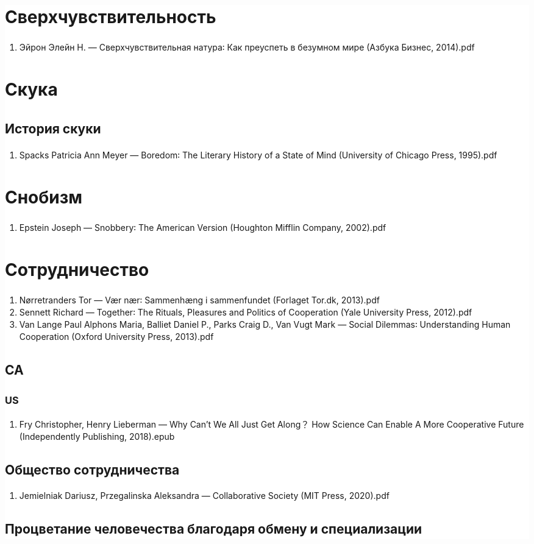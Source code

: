 <a id="Сверхчувствительность"></a>
# Сверхчувствительность

1. Эйрон Элейн Н. — Сверхчувствительная натура꞉ Как преуспеть в безумном мире (Азбука Бизнес, 2014).pdf

<a id="Скука"></a>
# Скука

<a id="История-скуки"></a>
## История скуки

1. Spacks Patricia Ann Meyer — Boredom꞉ The Literary History of a State of Mind (University of Chicago Press, 1995).pdf

<a id="Снобизм"></a>
# Снобизм

1. Epstein Joseph — Snobbery꞉ The American Version (Houghton Mifflin Company, 2002).pdf

<a id="Сотрудничество"></a>
# Сотрудничество

1. Nørretranders Tor — Vær nær꞉ Sammenhæng i sammenfundet (Forlaget Tor.dk, 2013).pdf
1. Sennett Richard — Together꞉ The Rituals, Pleasures and Politics of Cooperation (Yale University Press, 2012).pdf
1. Van Lange Paul Alphons Maria, Balliet Daniel P., Parks Craig D., Van Vugt Mark — Social Dilemmas꞉ Understanding Human Cooperation (Oxford University Press, 2013).pdf

<a id="CA-3"></a>
## CA

<a id="US"></a>
### US

1. Fry Christopher, Henry Lieberman — Why Can’t We All Just Get Along？ How Science Can Enable A More Cooperative Future (Independently Publishing, 2018).epub

<a id="Общество-сотрудничества"></a>
## Общество сотрудничества

1. Jemielniak Dariusz, Przegalinska Aleksandra — Collaborative Society (MIT Press, 2020).pdf

<a id="Процветание-человечества-благодаря-обмену-и-специализации"></a>
## Процветание человечества благодаря обмену и специализации
